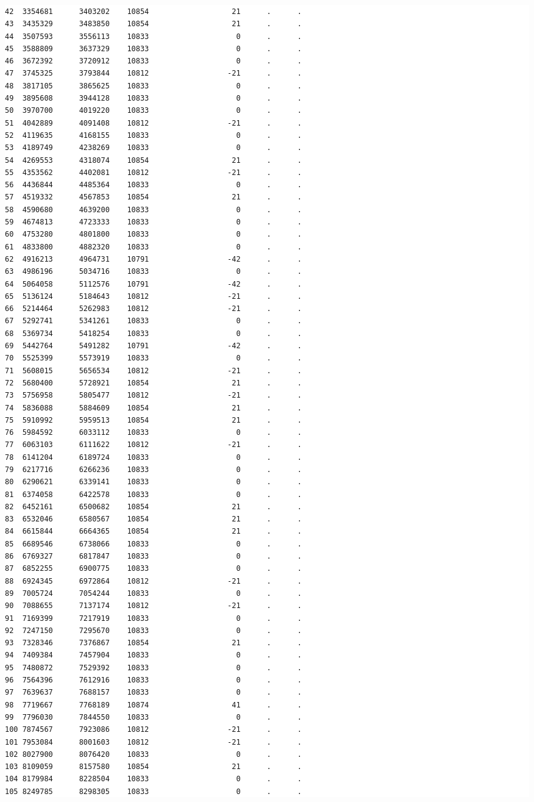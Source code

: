     42  3354681      3403202    10854                   21      .      .
    43  3435329      3483850    10854                   21      .      .
    44  3507593      3556113    10833                    0      .      .
    45  3588809      3637329    10833                    0      .      .
    46  3672392      3720912    10833                    0      .      .
    47  3745325      3793844    10812                  -21      .      .
    48  3817105      3865625    10833                    0      .      .
    49  3895608      3944128    10833                    0      .      .
    50  3970700      4019220    10833                    0      .      .
    51  4042889      4091408    10812                  -21      .      .
    52  4119635      4168155    10833                    0      .      .
    53  4189749      4238269    10833                    0      .      .
    54  4269553      4318074    10854                   21      .      .
    55  4353562      4402081    10812                  -21      .      .
    56  4436844      4485364    10833                    0      .      .
    57  4519332      4567853    10854                   21      .      .
    58  4590680      4639200    10833                    0      .      .
    59  4674813      4723333    10833                    0      .      .
    60  4753280      4801800    10833                    0      .      .
    61  4833800      4882320    10833                    0      .      .
    62  4916213      4964731    10791                  -42      .      .
    63  4986196      5034716    10833                    0      .      .
    64  5064058      5112576    10791                  -42      .      .
    65  5136124      5184643    10812                  -21      .      .
    66  5214464      5262983    10812                  -21      .      .
    67  5292741      5341261    10833                    0      .      .
    68  5369734      5418254    10833                    0      .      .
    69  5442764      5491282    10791                  -42      .      .
    70  5525399      5573919    10833                    0      .      .
    71  5608015      5656534    10812                  -21      .      .
    72  5680400      5728921    10854                   21      .      .
    73  5756958      5805477    10812                  -21      .      .
    74  5836088      5884609    10854                   21      .      .
    75  5910992      5959513    10854                   21      .      .
    76  5984592      6033112    10833                    0      .      .
    77  6063103      6111622    10812                  -21      .      .
    78  6141204      6189724    10833                    0      .      .
    79  6217716      6266236    10833                    0      .      .
    80  6290621      6339141    10833                    0      .      .
    81  6374058      6422578    10833                    0      .      .
    82  6452161      6500682    10854                   21      .      .
    83  6532046      6580567    10854                   21      .      .
    84  6615844      6664365    10854                   21      .      .
    85  6689546      6738066    10833                    0      .      .
    86  6769327      6817847    10833                    0      .      .
    87  6852255      6900775    10833                    0      .      .
    88  6924345      6972864    10812                  -21      .      .
    89  7005724      7054244    10833                    0      .      .
    90  7088655      7137174    10812                  -21      .      .
    91  7169399      7217919    10833                    0      .      .
    92  7247150      7295670    10833                    0      .      .
    93  7328346      7376867    10854                   21      .      .
    94  7409384      7457904    10833                    0      .      .
    95  7480872      7529392    10833                    0      .      .
    96  7564396      7612916    10833                    0      .      .
    97  7639637      7688157    10833                    0      .      .
    98  7719667      7768189    10874                   41      .      .
    99  7796030      7844550    10833                    0      .      .
    100 7874567      7923086    10812                  -21      .      .
    101 7953084      8001603    10812                  -21      .      .
    102 8027900      8076420    10833                    0      .      .
    103 8109059      8157580    10854                   21      .      .
    104 8179984      8228504    10833                    0      .      .
    105 8249785      8298305    10833                    0      .      .